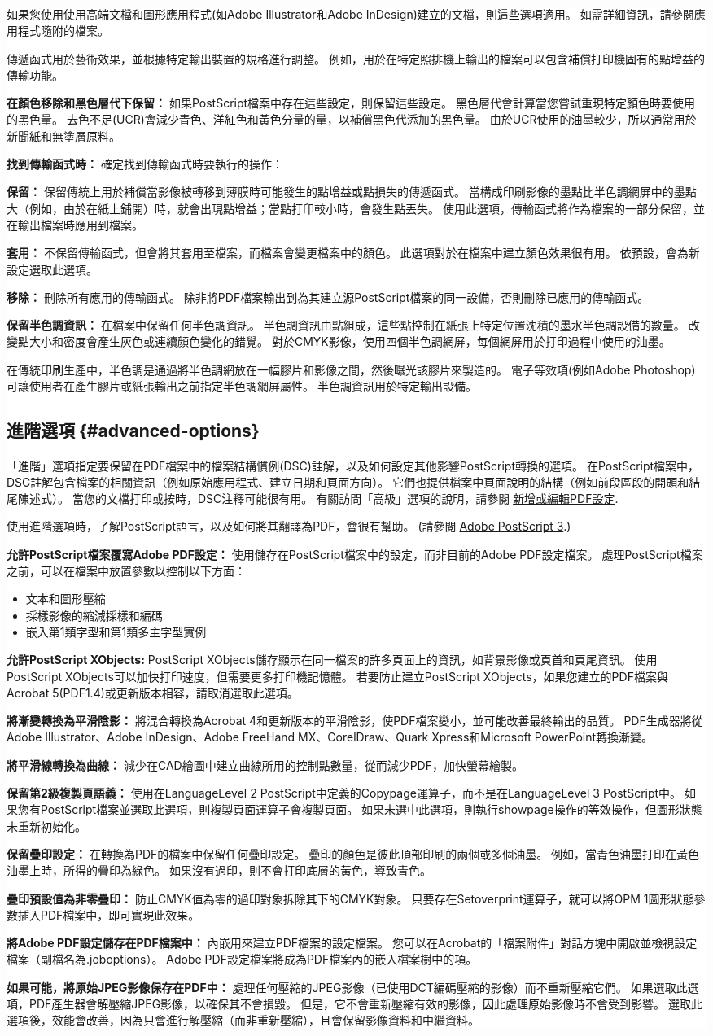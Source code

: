 如果您使用使用高端文檔和圖形應用程式(如Adobe Illustrator和Adobe InDesign)建立的文檔，則這些選項適用。 如需詳細資訊，請參閱應用程式隨附的檔案。

傳遞函式用於藝術效果，並根據特定輸出裝置的規格進行調整。 例如，用於在特定照排機上輸出的檔案可以包含補償打印機固有的點增益的傳輸功能。

**在顏色移除和黑色層代下保留：** 如果PostScript檔案中存在這些設定，則保留這些設定。 黑色層代會計算當您嘗試重現特定顏色時要使用的黑色量。 去色不足(UCR)會減少青色、洋紅色和黃色分量的量，以補償黑色代添加的黑色量。 由於UCR使用的油墨較少，所以通常用於新聞紙和無塗層原料。

**找到傳輸函式時：** 確定找到傳輸函式時要執行的操作：

**保留：** 保留傳統上用於補償當影像被轉移到薄膜時可能發生的點增益或點損失的傳遞函式。 當構成印刷影像的墨點比半色調網屏中的墨點大（例如，由於在紙上鋪開）時，就會出現點增益；當點打印較小時，會發生點丟失。 使用此選項，傳輸函式將作為檔案的一部分保留，並在輸出檔案時應用到檔案。

**套用：** 不保留傳輸函式，但會將其套用至檔案，而檔案會變更檔案中的顏色。 此選項對於在檔案中建立顏色效果很有用。 依預設，會為新設定選取此選項。

**移除：** 刪除所有應用的傳輸函式。 除非將PDF檔案輸出到為其建立源PostScript檔案的同一設備，否則刪除已應用的傳輸函式。

**保留半色調資訊：** 在檔案中保留任何半色調資訊。 半色調資訊由點組成，這些點控制在紙張上特定位置沈積的墨水半色調設備的數量。 改變點大小和密度會產生灰色或連續顏色變化的錯覺。 對於CMYK影像，使用四個半色調網屏，每個網屏用於打印過程中使用的油墨。

在傳統印刷生產中，半色調是通過將半色調網放在一幅膠片和影像之間，然後曝光該膠片來製造的。 電子等效項(例如Adobe Photoshop)可讓使用者在產生膠片或紙張輸出之前指定半色調網屏屬性。 半色調資訊用於特定輸出設備。

## 進階選項 {#advanced-options}

「進階」選項指定要保留在PDF檔案中的檔案結構慣例(DSC)註解，以及如何設定其他影響PostScript轉換的選項。 在PostScript檔案中，DSC註解包含檔案的相關資訊（例如原始應用程式、建立日期和頁面方向）。 它們也提供檔案中頁面說明的結構（例如前段區段的開頭和結尾陳述式）。 當您的文檔打印或按時，DSC注釋可能很有用。 有關訪問「高級」選項的說明，請參閱 [新增或編輯PDF設定](configuring-pdf-settings.md#add-or-edit-pdf-settings).

使用進階選項時，了解PostScript語言，以及如何將其翻譯為PDF，會很有幫助。 (請參閱 [Adobe PostScript 3](https://www.adobe.com/products/postscript/main.html).)

**允許PostScript檔案覆寫Adobe PDF設定：** 使用儲存在PostScript檔案中的設定，而非目前的Adobe PDF設定檔案。 處理PostScript檔案之前，可以在檔案中放置參數以控制以下方面：

* 文本和圖形壓縮
* 採樣影像的縮減採樣和編碼
* 嵌入第1類字型和第1類多主字型實例

**允許PostScript XObjects:** PostScript XObjects儲存顯示在同一檔案的許多頁面上的資訊，如背景影像或頁首和頁尾資訊。 使用PostScript XObjects可以加快打印速度，但需要更多打印機記憶體。 若要防止建立PostScript XObjects，如果您建立的PDF檔案與Acrobat 5(PDF1.4)或更新版本相容，請取消選取此選項。

**將漸變轉換為平滑陰影：** 將混合轉換為Acrobat 4和更新版本的平滑陰影，使PDF檔案變小，並可能改善最終輸出的品質。 PDF生成器將從Adobe Illustrator、Adobe InDesign、Adobe FreeHand MX、CorelDraw、Quark Xpress和Microsoft PowerPoint轉換漸變。

**將平滑線轉換為曲線：** 減少在CAD繪圖中建立曲線所用的控制點數量，從而減少PDF，加快螢幕繪製。

**保留第2級複製頁語義：** 使用在LanguageLevel 2 PostScript中定義的Copypage運算子，而不是在LanguageLevel 3 PostScript中。 如果您有PostScript檔案並選取此選項，則複製頁面運算子會複製頁面。 如果未選中此選項，則執行showpage操作的等效操作，但圖形狀態未重新初始化。

**保留疊印設定：** 在轉換為PDF的檔案中保留任何疊印設定。 疊印的顏色是彼此頂部印刷的兩個或多個油墨。 例如，當青色油墨打印在黃色油墨上時，所得的疊印為綠色。 如果沒有過印，則不會打印底層的黃色，導致青色。

**疊印預設值為非零疊印：** 防止CMYK值為零的過印對象拆除其下的CMYK對象。 只要存在Setoverprint運算子，就可以將OPM 1圖形狀態參數插入PDF檔案中，即可實現此效果。

**將Adobe PDF設定儲存在PDF檔案中：** 內嵌用來建立PDF檔案的設定檔案。 您可以在Acrobat的「檔案附件」對話方塊中開啟並檢視設定檔案（副檔名為.joboptions）。 Adobe PDF設定檔案將成為PDF檔案內的嵌入檔案樹中的項。

**如果可能，將原始JPEG影像保存在PDF中：** 處理任何壓縮的JPEG影像（已使用DCT編碼壓縮的影像）而不重新壓縮它們。 如果選取此選項，PDF產生器會解壓縮JPEG影像，以確保其不會損毀。 但是，它不會重新壓縮有效的影像，因此處理原始影像時不會受到影響。 選取此選項後，效能會改善，因為只會進行解壓縮（而非重新壓縮），且會保留影像資料和中繼資料。
